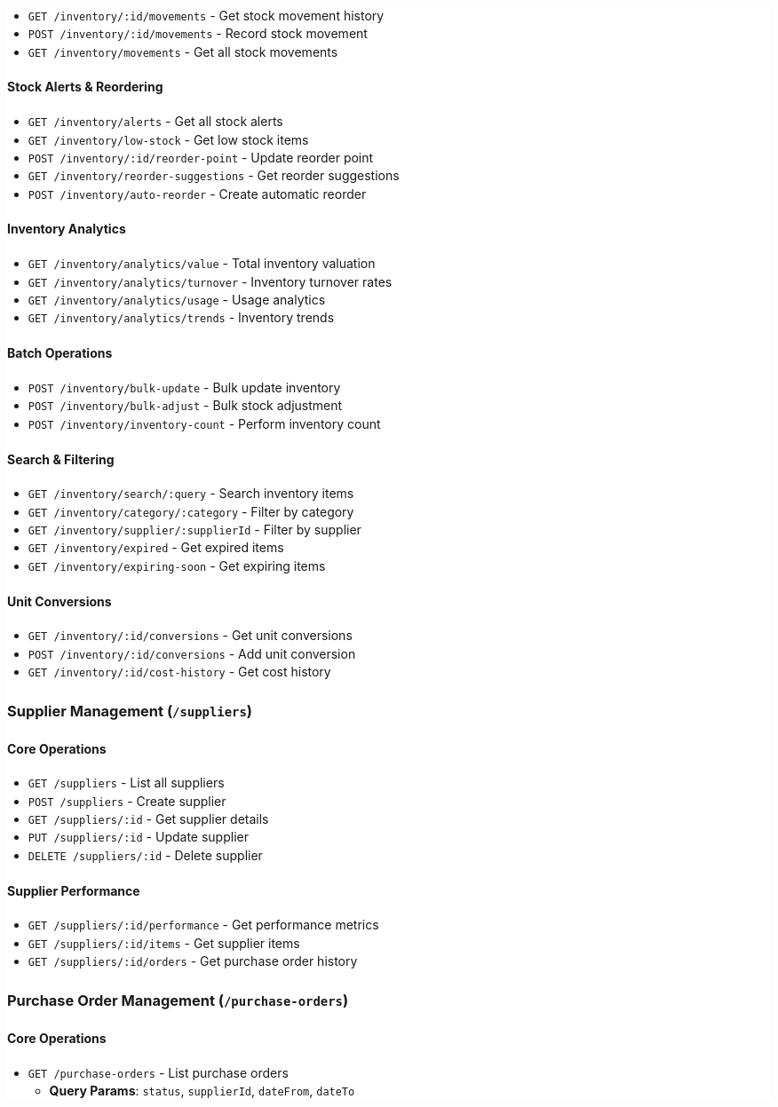 - `GET /inventory/:id/movements` - Get stock movement history
- `POST /inventory/:id/movements` - Record stock movement
- `GET /inventory/movements` - Get all stock movements

#### Stock Alerts & Reordering
- `GET /inventory/alerts` - Get all stock alerts
- `GET /inventory/low-stock` - Get low stock items
- `POST /inventory/:id/reorder-point` - Update reorder point
- `GET /inventory/reorder-suggestions` - Get reorder suggestions
- `POST /inventory/auto-reorder` - Create automatic reorder

#### Inventory Analytics
- `GET /inventory/analytics/value` - Total inventory valuation
- `GET /inventory/analytics/turnover` - Inventory turnover rates
- `GET /inventory/analytics/usage` - Usage analytics
- `GET /inventory/analytics/trends` - Inventory trends

#### Batch Operations
- `POST /inventory/bulk-update` - Bulk update inventory
- `POST /inventory/bulk-adjust` - Bulk stock adjustment
- `POST /inventory/inventory-count` - Perform inventory count

#### Search & Filtering
- `GET /inventory/search/:query` - Search inventory items
- `GET /inventory/category/:category` - Filter by category
- `GET /inventory/supplier/:supplierId` - Filter by supplier
- `GET /inventory/expired` - Get expired items
- `GET /inventory/expiring-soon` - Get expiring items

#### Unit Conversions
- `GET /inventory/:id/conversions` - Get unit conversions
- `POST /inventory/:id/conversions` - Add unit conversion
- `GET /inventory/:id/cost-history` - Get cost history

### Supplier Management (`/suppliers`)

#### Core Operations
- `GET /suppliers` - List all suppliers
- `POST /suppliers` - Create supplier
- `GET /suppliers/:id` - Get supplier details
- `PUT /suppliers/:id` - Update supplier
- `DELETE /suppliers/:id` - Delete supplier

#### Supplier Performance
- `GET /suppliers/:id/performance` - Get performance metrics
- `GET /suppliers/:id/items` - Get supplier items
- `GET /suppliers/:id/orders` - Get purchase order history

### Purchase Order Management (`/purchase-orders`)

#### Core Operations
- `GET /purchase-orders` - List purchase orders
  - **Query Params**: `status`, `supplierId`, `dateFrom`, `dateTo`
  